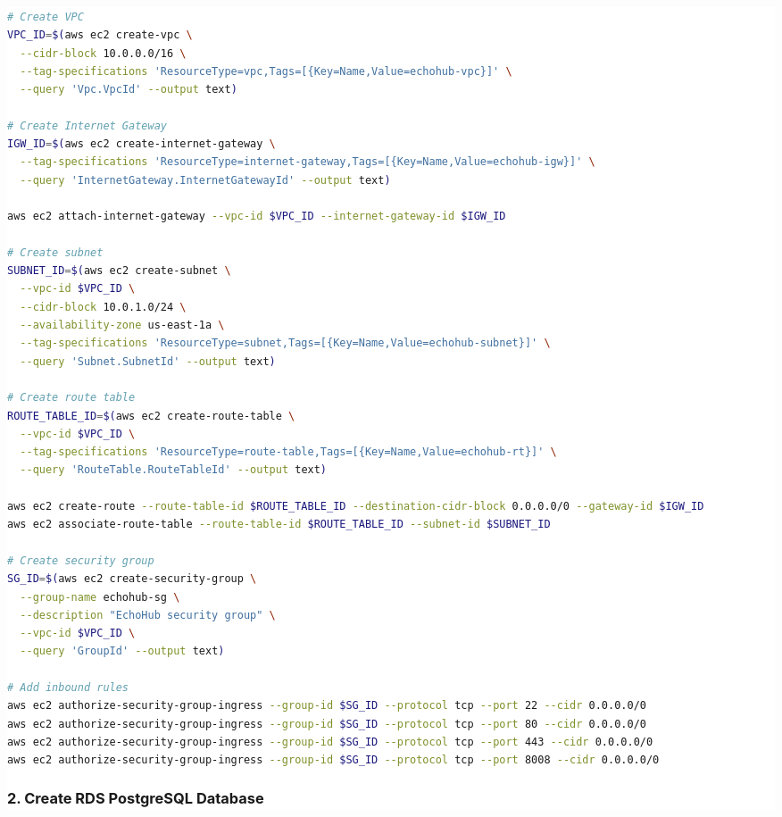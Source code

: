 ```bash
# Create VPC
VPC_ID=$(aws ec2 create-vpc \
  --cidr-block 10.0.0.0/16 \
  --tag-specifications 'ResourceType=vpc,Tags=[{Key=Name,Value=echohub-vpc}]' \
  --query 'Vpc.VpcId' --output text)

# Create Internet Gateway
IGW_ID=$(aws ec2 create-internet-gateway \
  --tag-specifications 'ResourceType=internet-gateway,Tags=[{Key=Name,Value=echohub-igw}]' \
  --query 'InternetGateway.InternetGatewayId' --output text)

aws ec2 attach-internet-gateway --vpc-id $VPC_ID --internet-gateway-id $IGW_ID

# Create subnet
SUBNET_ID=$(aws ec2 create-subnet \
  --vpc-id $VPC_ID \
  --cidr-block 10.0.1.0/24 \
  --availability-zone us-east-1a \
  --tag-specifications 'ResourceType=subnet,Tags=[{Key=Name,Value=echohub-subnet}]' \
  --query 'Subnet.SubnetId' --output text)

# Create route table
ROUTE_TABLE_ID=$(aws ec2 create-route-table \
  --vpc-id $VPC_ID \
  --tag-specifications 'ResourceType=route-table,Tags=[{Key=Name,Value=echohub-rt}]' \
  --query 'RouteTable.RouteTableId' --output text)

aws ec2 create-route --route-table-id $ROUTE_TABLE_ID --destination-cidr-block 0.0.0.0/0 --gateway-id $IGW_ID
aws ec2 associate-route-table --route-table-id $ROUTE_TABLE_ID --subnet-id $SUBNET_ID

# Create security group
SG_ID=$(aws ec2 create-security-group \
  --group-name echohub-sg \
  --description "EchoHub security group" \
  --vpc-id $VPC_ID \
  --query 'GroupId' --output text)

# Add inbound rules
aws ec2 authorize-security-group-ingress --group-id $SG_ID --protocol tcp --port 22 --cidr 0.0.0.0/0
aws ec2 authorize-security-group-ingress --group-id $SG_ID --protocol tcp --port 80 --cidr 0.0.0.0/0
aws ec2 authorize-security-group-ingress --group-id $SG_ID --protocol tcp --port 443 --cidr 0.0.0.0/0
aws ec2 authorize-security-group-ingress --group-id $SG_ID --protocol tcp --port 8008 --cidr 0.0.0.0/0
```

### 2. Create RDS PostgreSQL Database
